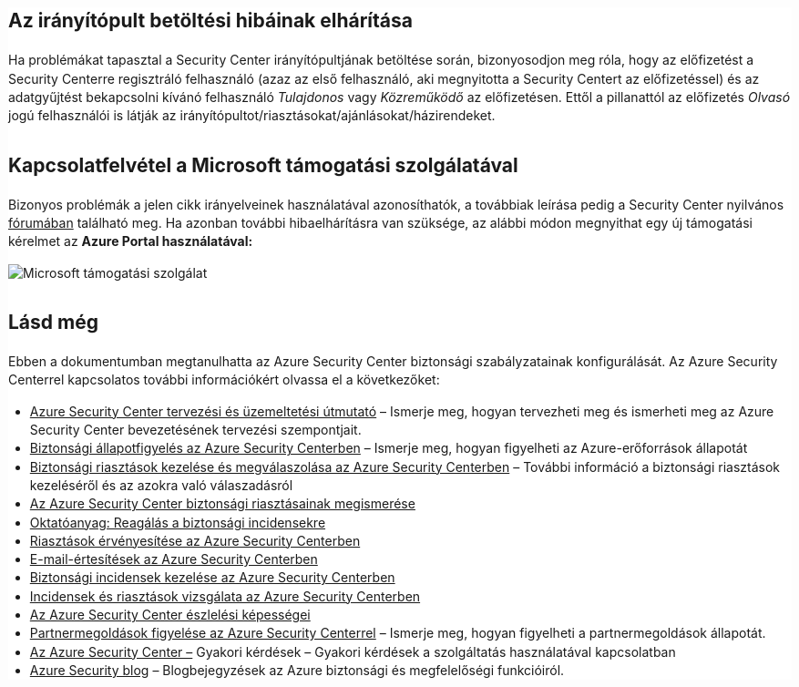 ## <a name="troubleshooting-problems-loading-the-dashboard"></a>Az irányítópult betöltési hibáinak elhárítása

Ha problémákat tapasztal a Security Center irányítópultjának betöltése során, bizonyosodjon meg róla, hogy az előfizetést a Security Centerre regisztráló felhasználó (azaz az első felhasználó, aki megnyitotta a Security Centert az előfizetéssel) és az adatgyűjtést bekapcsolni kívánó felhasználó *Tulajdonos* vagy *Közreműködő* az előfizetésen. Ettől a pillanattól az előfizetés *Olvasó* jogú felhasználói is látják az irányítópultot/riasztásokat/ajánlásokat/házirendeket.

## <a name="contacting-microsoft-support"></a>Kapcsolatfelvétel a Microsoft támogatási szolgálatával

Bizonyos problémák a jelen cikk irányelveinek használatával azonosíthatók, a továbbiak leírása pedig a Security Center nyilvános [fórumában](https://social.msdn.microsoft.com/Forums/en-US/home?forum=AzureSecurityCenter) található meg. Ha azonban további hibaelhárításra van szüksége, az alábbi módon megnyithat egy új támogatási kérelmet az **Azure Portal használatával:**

![Microsoft támogatási szolgálat](./media/security-center-troubleshooting-guide/security-center-troubleshooting-guide-fig2.png)

## <a name="see-also"></a>Lásd még

Ebben a dokumentumban megtanulhatta az Azure Security Center biztonsági szabályzatainak konfigurálását. Az Azure Security Centerrel kapcsolatos további információkért olvassa el a következőket:

* [Azure Security Center tervezési és üzemeltetési útmutató](security-center-planning-and-operations-guide.md) – Ismerje meg, hogyan tervezheti meg és ismerheti meg az Azure Security Center bevezetésének tervezési szempontjait.
* [Biztonsági állapotfigyelés az Azure Security Centerben](security-center-monitoring.md) – Ismerje meg, hogyan figyelheti az Azure-erőforrások állapotát
* [Biztonsági riasztások kezelése és megválaszolása az Azure Security Centerben](security-center-managing-and-responding-alerts.md) – További információ a biztonsági riasztások kezeléséről és az azokra való válaszadásról
* [Az Azure Security Center biztonsági riasztásainak megismerése](security-center-alerts-type.md)
* [Oktatóanyag: Reagálás a biztonsági incidensekre](tutorial-security-incident.md)
* [Riasztások érvényesítése az Azure Security Centerben](security-center-alert-validation.md)
* [E-mail-értesítések az Azure Security Centerben](security-center-provide-security-contact-details.md)
* [Biztonsági incidensek kezelése az Azure Security Centerben](security-center-incident.md)
* [Incidensek és riasztások vizsgálata az Azure Security Centerben](security-center-investigation.md)
* [Az Azure Security Center észlelési képességei](security-center-detection-capabilities.md)
* [Partnermegoldások figyelése az Azure Security Centerrel](security-center-partner-solutions.md) – Ismerje meg, hogyan figyelheti a partnermegoldások állapotát.
* [Az Azure Security Center –](faq-general.md) Gyakori kérdések – Gyakori kérdések a szolgáltatás használatával kapcsolatban
* [Azure Security blog](https://blogs.msdn.com/b/azuresecurity/) – Blogbejegyzések az Azure biztonsági és megfelelőségi funkcióiról.
